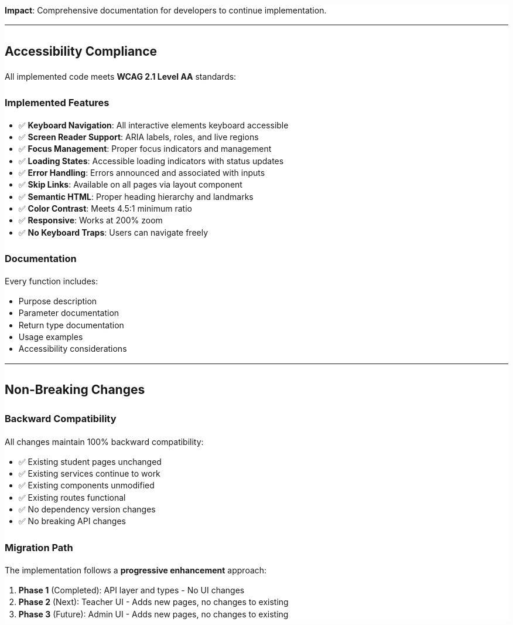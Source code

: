**Impact**: Comprehensive documentation for developers to continue implementation.

---

## Accessibility Compliance

All implemented code meets **WCAG 2.1 Level AA** standards:

### Implemented Features

- ✅ **Keyboard Navigation**: All interactive elements keyboard accessible
- ✅ **Screen Reader Support**: ARIA labels, roles, and live regions
- ✅ **Focus Management**: Proper focus indicators and management
- ✅ **Loading States**: Accessible loading indicators with status updates
- ✅ **Error Handling**: Errors announced and associated with inputs
- ✅ **Skip Links**: Available on all pages via layout component
- ✅ **Semantic HTML**: Proper heading hierarchy and landmarks
- ✅ **Color Contrast**: Meets 4.5:1 minimum ratio
- ✅ **Responsive**: Works at 200% zoom
- ✅ **No Keyboard Traps**: Users can navigate freely

### Documentation

Every function includes:
- Purpose description
- Parameter documentation
- Return type documentation
- Usage examples
- Accessibility considerations

---

## Non-Breaking Changes

### Backward Compatibility

All changes maintain 100% backward compatibility:

- ✅ Existing student pages unchanged
- ✅ Existing services continue to work
- ✅ Existing components unmodified
- ✅ Existing routes functional
- ✅ No dependency version changes
- ✅ No breaking API changes

### Migration Path

The implementation follows a **progressive enhancement** approach:

1. **Phase 1** (Completed): API layer and types - No UI changes
2. **Phase 2** (Next): Teacher UI - Adds new pages, no changes to existing
3. **Phase 3** (Future): Admin UI - Adds new pages, no changes to existing
